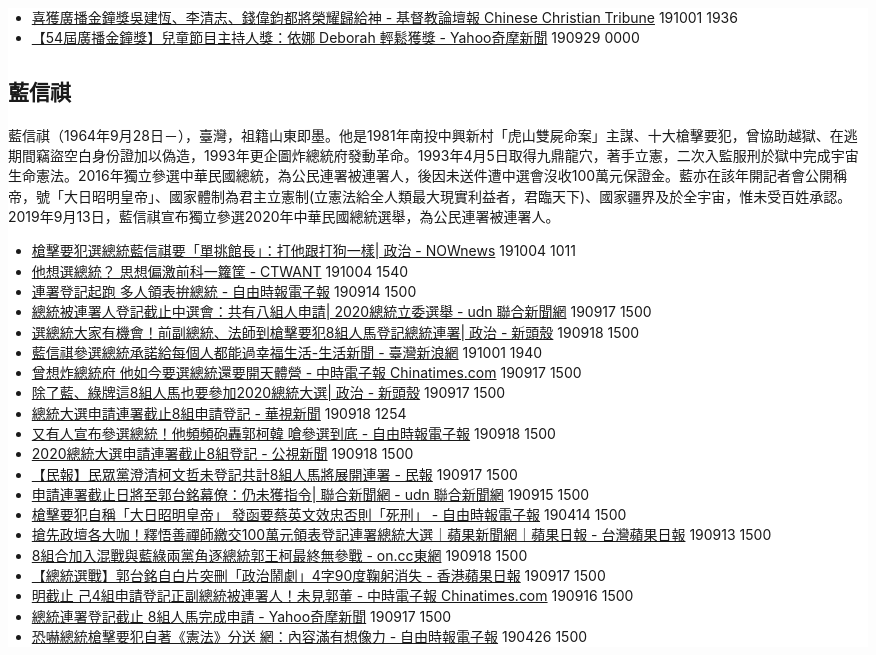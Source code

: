 - [喜獲廣播金鐘獎吳建恆、李清志、錢偉鈞都將榮耀歸給神 - 基督教論壇報 Chinese Christian Tribune](https://www.ct.org.tw/1349993 "喜獲廣播金鐘獎吳建恆、李清志、錢偉鈞都將榮耀歸給神 - 基督教論壇報 Chinese Christian Tribune") 191001 1936
- [【54屆廣播金鐘獎】兒童節目主持人獎：依娜 Deborah 輕鬆獲獎 - Yahoo奇摩新聞](https://tw.news.yahoo.com/54%E5%B1%86%E5%BB%A3%E6%92%AD%E9%87%91%E9%90%98%E7%8D%8E-%E5%85%92%E7%AB%A5%E7%AF%80%E7%9B%AE%E4%B8%BB%E6%8C%81%E4%BA%BA%E7%8D%8E-%E4%BE%9D%E5%A8%9C-deborah-%E8%BC%95%E9%AC%86%E7%8D%B2%E7%8D%8E-160000574.html "【54屆廣播金鐘獎】兒童節目主持人獎：依娜 Deborah 輕鬆獲獎 - Yahoo奇摩新聞") 190929 0000

## 藍信祺

藍信祺（1964年9月28日－），臺灣，祖籍山東即墨。他是1981年南投中興新村「虎山雙屍命案」主謀、十大槍擊要犯，曾協助越獄、在逃期間竊盜空白身份證加以偽造，1993年更企圖炸總統府發動革命。1993年4月5日取得九鼎龍穴，著手立憲，二次入監服刑於獄中完成宇宙生命憲法。2016年獨立參選中華民國總統，為公民連署被連署人，後因未送件遭中選會沒收100萬元保證金。藍亦在該年開記者會公開稱帝，號「大日昭明皇帝」、國家體制為君主立憲制(立憲法給全人類最大現實利益者，君臨天下)、國家疆界及於全宇宙，惟未受百姓承認。2019年9月13日，藍信祺宣布獨立參選2020年中華民國總統選舉，為公民連署被連署人。
- [槍擊要犯選總統藍信祺要「單挑館長」：打他跟打狗一樣| 政治 - NOWnews](https://www.nownews.com/news/20191004/3669578/ "槍擊要犯選總統藍信祺要「單挑館長」：打他跟打狗一樣| 政治 - NOWnews") 191004 1011
- [他想選總統？ 思想偏激前科一籮筐 - CTWANT](https://www.ctwant.com/article/9510 "他想選總統？ 思想偏激前科一籮筐 - CTWANT") 191004 1540
- [連署登記起跑 多人領表拚總統 - 自由時報電子報](https://news.ltn.com.tw/news/politics/paper/1317760 "連署登記起跑 多人領表拚總統 - 自由時報電子報") 190914 1500
- [總統被連署人登記截止中選會：共有八組人申請| 2020總統立委選舉 - udn 聯合新聞網](https://udn.com/vote2020/story/12702/4052807 "總統被連署人登記截止中選會：共有八組人申請| 2020總統立委選舉 - udn 聯合新聞網") 190917 1500
- [選總統大家有機會！前副總統、法師到槍擊要犯8組人馬登記總統連署| 政治 - 新頭殼](https://newtalk.tw/news/view/2019-09-18/300277 "選總統大家有機會！前副總統、法師到槍擊要犯8組人馬登記總統連署| 政治 - 新頭殼") 190918 1500
- [藍信祺參選總統承諾給每個人都能過幸福生活-生活新聞 - 臺灣新浪網](https://news.sina.com.tw/article/20191001/32832596.html "藍信祺參選總統承諾給每個人都能過幸福生活-生活新聞 - 臺灣新浪網") 191001 1940
- [曾想炸總統府 他如今要選總統還要開天體營 - 中時電子報 Chinatimes.com](https://www.chinatimes.com/realtimenews/20190917004250-260402 "曾想炸總統府 他如今要選總統還要開天體營 - 中時電子報 Chinatimes.com") 190917 1500
- [除了藍、綠牌這8組人馬也要參加2020總統大選| 政治 - 新頭殼](https://newtalk.tw/news/view/2019-09-17/299877 "除了藍、綠牌這8組人馬也要參加2020總統大選| 政治 - 新頭殼") 190917 1500
- [總統大選申請連署截止8組申請登記 - 華視新聞](https://news.cts.com.tw/cts/politics/201909/201909181975098.html "總統大選申請連署截止8組申請登記 - 華視新聞") 190918 1254
- [又有人宣布參選總統！他頻頻砲轟郭柯韓 嗆參選到底 - 自由時報電子報](https://news.ltn.com.tw/news/politics/breakingnews/2919965 "又有人宣布參選總統！他頻頻砲轟郭柯韓 嗆參選到底 - 自由時報電子報") 190918 1500
- [2020總統大選申請連署截止8組登記 - 公視新聞](https://news.pts.org.tw/article/446694 "2020總統大選申請連署截止8組登記 - 公視新聞") 190918 1500
- [【民報】民眾黨澄清柯文哲未登記共計8組人馬將展開連署 - 民報](https://www.peoplenews.tw/news/0bb93838-e19a-42b6-bbc2-abf3b43c83ed "【民報】民眾黨澄清柯文哲未登記共計8組人馬將展開連署 - 民報") 190917 1500
- [申請連署截止日將至郭台銘幕僚：仍未獲指令| 聯合新聞網 - udn 聯合新聞網](https://udn.com/news/story/12702/4048888 "申請連署截止日將至郭台銘幕僚：仍未獲指令| 聯合新聞網 - udn 聯合新聞網") 190915 1500
- [槍擊要犯自稱「大日昭明皇帝」 發函要蔡英文效忠否則「死刑」 - 自由時報電子報](https://news.ltn.com.tw/news/society/breakingnews/2758900 "槍擊要犯自稱「大日昭明皇帝」 發函要蔡英文效忠否則「死刑」 - 自由時報電子報") 190414 1500
- [搶先政壇各大咖！釋悟善禪師繳交100萬元領表登記連署總統大選｜蘋果新聞網｜蘋果日報 - 台灣蘋果日報](https://tw.appledaily.com/recommend/realtime/20190913/1632785 "搶先政壇各大咖！釋悟善禪師繳交100萬元領表登記連署總統大選｜蘋果新聞網｜蘋果日報 - 台灣蘋果日報") 190913 1500
- [8組合加入混戰與藍綠兩黨角逐總統郭王柯最終無參戰 - on.cc東網](https://hk.on.cc/hk/bkn/cnt/cnnews/20190918/bkn-20190918092650563-0918_00952_001.html "8組合加入混戰與藍綠兩黨角逐總統郭王柯最終無參戰 - on.cc東網") 190918 1500
- [【總統選戰】郭台銘自白片突刪「政治鬧劇」4字90度鞠躬消失 - 香港蘋果日報](https://hk.news.appledaily.com/china/realtime/article/20190917/60052789 "【總統選戰】郭台銘自白片突刪「政治鬧劇」4字90度鞠躬消失 - 香港蘋果日報") 190917 1500
- [明截止 己4組申請登記正副總統被連署人！未見郭董 - 中時電子報 Chinatimes.com](https://www.chinatimes.com/realtimenews/20190916001903-260407 "明截止 己4組申請登記正副總統被連署人！未見郭董 - 中時電子報 Chinatimes.com") 190916 1500
- [總統連署登記截止 8組人馬完成申請 - Yahoo奇摩新聞](https://tw.news.yahoo.com/%E4%B8%AD%E9%81%B8%E6%9C%83-%E5%85%B18%E7%B5%84%E4%BA%BA%E9%A6%AC%E7%94%B3%E8%AB%8B%E7%B8%BD%E7%B5%B1%E9%80%A3%E7%BD%B2%E7%99%BB%E8%A8%98-110015194.html "總統連署登記截止 8組人馬完成申請 - Yahoo奇摩新聞") 190917 1500
- [恐嚇總統槍擊要犯自著《憲法》分送 網：內容滿有想像力 - 自由時報電子報](https://news.ltn.com.tw/news/society/breakingnews/2770792 "恐嚇總統槍擊要犯自著《憲法》分送 網：內容滿有想像力 - 自由時報電子報") 190426 1500
